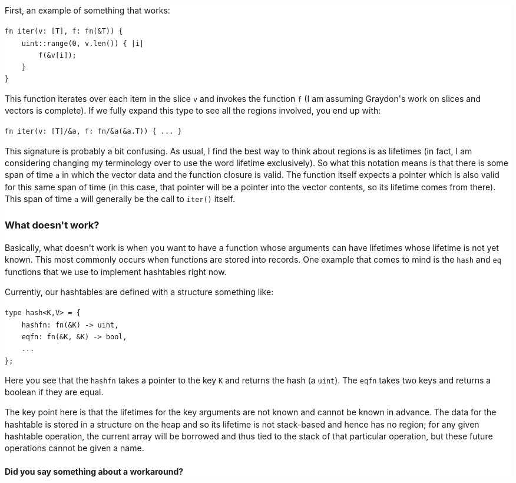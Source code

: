 First, an example of something that works:

    fn iter(v: [T], f: fn(&T)) { 
        uint::range(0, v.len()) { |i|
            f(&v[i]);
        }
    }
    
This function iterates over each item in the slice `v` and invokes the
function `f` (I am assuming Graydon's work on slices and vectors is
complete).  If we fully expand this type to see all the regions
involved, you end up with:

    fn iter(v: [T]/&a, f: fn/&a(&a.T)) { ... }
    
This signature is probably a bit confusing.  As usual, I find the best
way to think about regions is as lifetimes (in fact, I am considering
changing my terminology over to use the word lifetime exclusively).
So what this notation means is that there is some span of time `a` in
which the vector data and the function closure is valid.  The function
itself expects a pointer which is also valid for this same span of
time (in this case, that pointer will be a pointer into the vector
contents, so its lifetime comes from there).  This span of time `a`
will generally be the call to `iter()` itself.

### What doesn't work?

Basically, what doesn't work is when you want to have a function whose
arguments can have lifetimes whose lifetime is not yet known.  This
most commonly occurs when functions are stored into records.  One
example that comes to mind is the `hash` and `eq` functions that we
use to implement hashtables right now.

Currently, our hashtables are defined with a structure something like:

    type hash<K,V> = {
        hashfn: fn(&K) -> uint,
        eqfn: fn(&K, &K) -> bool,
        ...
    };
    
Here you see that the `hashfn` takes a pointer to the key `K` and
returns the hash (a `uint`).  The `eqfn` takes two keys and returns a
boolean if they are equal.

The key point here is that the lifetimes for the key arguments are not
known and cannot be known in advance.  The data for the hashtable is
stored in a structure on the heap and so its lifetime is not
stack-based and hence has no region; for any given hashtable
operation, the current array will be borrowed and thus tied to the
stack of that particular operation, but these future operations cannot
be given a name.

#### Did you say something about a workaround?


[trivial]: /blog/2012/04/15/syntax-matters-dot-dot-dot/
[hm]: http://en.wikipedia.org/wiki/Hindley%E2%80%93Milner
[mlp]: https://mail.mozilla.org/pipermail/rust-dev/2011-December/001036.html